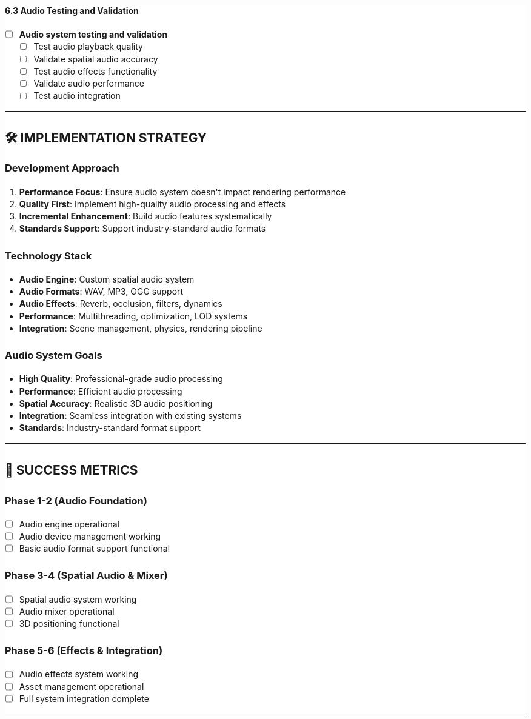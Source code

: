 #### **6.3 Audio Testing and Validation**
- [ ] **Audio system testing and validation**
  - [ ] Test audio playback quality
  - [ ] Validate spatial audio accuracy
  - [ ] Test audio effects functionality
  - [ ] Validate audio performance
  - [ ] Test audio integration

---

## 🛠️ **IMPLEMENTATION STRATEGY**

### **Development Approach**
1. **Performance Focus**: Ensure audio system doesn't impact rendering performance
2. **Quality First**: Implement high-quality audio processing and effects
3. **Incremental Enhancement**: Build audio features systematically
4. **Standards Support**: Support industry-standard audio formats

### **Technology Stack**
- **Audio Engine**: Custom spatial audio system
- **Audio Formats**: WAV, MP3, OGG support
- **Audio Effects**: Reverb, occlusion, filters, dynamics
- **Performance**: Multithreading, optimization, LOD systems
- **Integration**: Scene management, physics, rendering pipeline

### **Audio System Goals**
- **High Quality**: Professional-grade audio processing
- **Performance**: Efficient audio processing
- **Spatial Accuracy**: Realistic 3D audio positioning
- **Integration**: Seamless integration with existing systems
- **Standards**: Industry-standard format support

---

## 🎯 **SUCCESS METRICS**

### **Phase 1-2 (Audio Foundation)**
- [ ] Audio engine operational
- [ ] Audio device management working
- [ ] Basic audio format support functional

### **Phase 3-4 (Spatial Audio & Mixer)**
- [ ] Spatial audio system working
- [ ] Audio mixer operational
- [ ] 3D positioning functional

### **Phase 5-6 (Effects & Integration)**
- [ ] Audio effects system working
- [ ] Asset management operational
- [ ] Full system integration complete

---